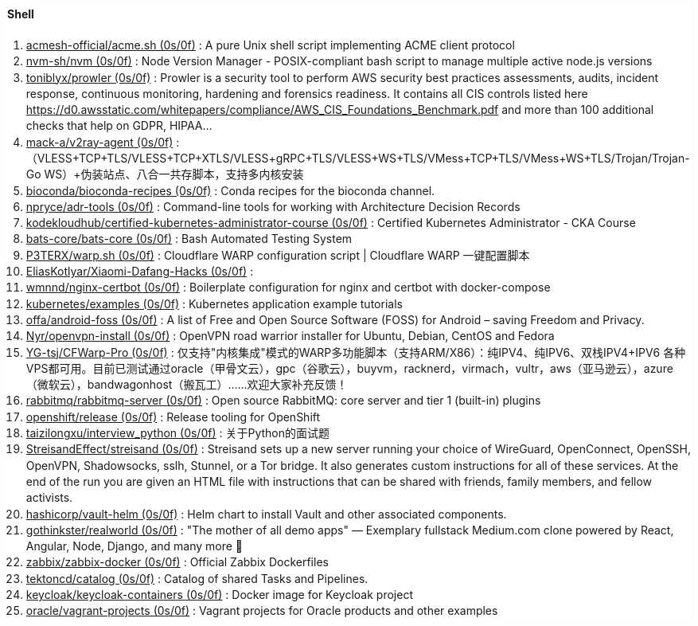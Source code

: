 #### Shell
1. [acmesh-official/acme.sh (0s/0f)](https://github.com/acmesh-official/acme.sh) : A pure Unix shell script implementing ACME client protocol
2. [nvm-sh/nvm (0s/0f)](https://github.com/nvm-sh/nvm) : Node Version Manager - POSIX-compliant bash script to manage multiple active node.js versions
3. [toniblyx/prowler (0s/0f)](https://github.com/toniblyx/prowler) : Prowler is a security tool to perform AWS security best practices assessments, audits, incident response, continuous monitoring, hardening and forensics readiness. It contains all CIS controls listed here https://d0.awsstatic.com/whitepapers/compliance/AWS_CIS_Foundations_Benchmark.pdf and more than 100 additional checks that help on GDPR, HIPAA…
4. [mack-a/v2ray-agent (0s/0f)](https://github.com/mack-a/v2ray-agent) : （VLESS+TCP+TLS/VLESS+TCP+XTLS/VLESS+gRPC+TLS/VLESS+WS+TLS/VMess+TCP+TLS/VMess+WS+TLS/Trojan/Trojan-Go WS）+伪装站点、八合一共存脚本，支持多内核安装
5. [bioconda/bioconda-recipes (0s/0f)](https://github.com/bioconda/bioconda-recipes) : Conda recipes for the bioconda channel.
6. [npryce/adr-tools (0s/0f)](https://github.com/npryce/adr-tools) : Command-line tools for working with Architecture Decision Records
7. [kodekloudhub/certified-kubernetes-administrator-course (0s/0f)](https://github.com/kodekloudhub/certified-kubernetes-administrator-course) : Certified Kubernetes Administrator - CKA Course
8. [bats-core/bats-core (0s/0f)](https://github.com/bats-core/bats-core) : Bash Automated Testing System
9. [P3TERX/warp.sh (0s/0f)](https://github.com/P3TERX/warp.sh) : Cloudflare WARP configuration script | Cloudflare WARP 一键配置脚本
10. [EliasKotlyar/Xiaomi-Dafang-Hacks (0s/0f)](https://github.com/EliasKotlyar/Xiaomi-Dafang-Hacks) : 
11. [wmnnd/nginx-certbot (0s/0f)](https://github.com/wmnnd/nginx-certbot) : Boilerplate configuration for nginx and certbot with docker-compose
12. [kubernetes/examples (0s/0f)](https://github.com/kubernetes/examples) : Kubernetes application example tutorials
13. [offa/android-foss (0s/0f)](https://github.com/offa/android-foss) : A list of Free and Open Source Software (FOSS) for Android – saving Freedom and Privacy.
14. [Nyr/openvpn-install (0s/0f)](https://github.com/Nyr/openvpn-install) : OpenVPN road warrior installer for Ubuntu, Debian, CentOS and Fedora
15. [YG-tsj/CFWarp-Pro (0s/0f)](https://github.com/YG-tsj/CFWarp-Pro) : 仅支持"内核集成"模式的WARP多功能脚本（支持ARM/X86）：纯IPV4、纯IPV6、双栈IPV4+IPV6 各种VPS都可用。目前已测试通过oracle（甲骨文云），gpc（谷歌云），buyvm，racknerd，virmach，vultr，aws（亚马逊云），azure（微软云），bandwagonhost（搬瓦工）……欢迎大家补充反馈！
16. [rabbitmq/rabbitmq-server (0s/0f)](https://github.com/rabbitmq/rabbitmq-server) : Open source RabbitMQ: core server and tier 1 (built-in) plugins
17. [openshift/release (0s/0f)](https://github.com/openshift/release) : Release tooling for OpenShift
18. [taizilongxu/interview_python (0s/0f)](https://github.com/taizilongxu/interview_python) : 关于Python的面试题
19. [StreisandEffect/streisand (0s/0f)](https://github.com/StreisandEffect/streisand) : Streisand sets up a new server running your choice of WireGuard, OpenConnect, OpenSSH, OpenVPN, Shadowsocks, sslh, Stunnel, or a Tor bridge. It also generates custom instructions for all of these services. At the end of the run you are given an HTML file with instructions that can be shared with friends, family members, and fellow activists.
20. [hashicorp/vault-helm (0s/0f)](https://github.com/hashicorp/vault-helm) : Helm chart to install Vault and other associated components.
21. [gothinkster/realworld (0s/0f)](https://github.com/gothinkster/realworld) : "The mother of all demo apps" — Exemplary fullstack Medium.com clone powered by React, Angular, Node, Django, and many more 🏅
22. [zabbix/zabbix-docker (0s/0f)](https://github.com/zabbix/zabbix-docker) : Official Zabbix Dockerfiles
23. [tektoncd/catalog (0s/0f)](https://github.com/tektoncd/catalog) : Catalog of shared Tasks and Pipelines.
24. [keycloak/keycloak-containers (0s/0f)](https://github.com/keycloak/keycloak-containers) : Docker image for Keycloak project
25. [oracle/vagrant-projects (0s/0f)](https://github.com/oracle/vagrant-projects) : Vagrant projects for Oracle products and other examples

